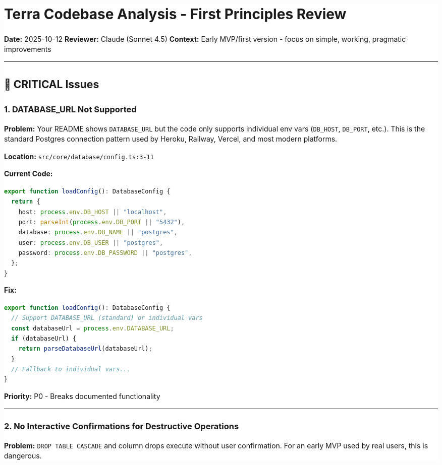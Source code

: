 # Terra Codebase Analysis - First Principles Review

**Date:** 2025-10-12
**Reviewer:** Claude (Sonnet 4.5)
**Context:** Early MVP/first version - focus on simple, working, pragmatic improvements

---

## 🔴 CRITICAL Issues

### 1. DATABASE_URL Not Supported

**Problem:** Your README shows `DATABASE_URL` but the code only supports individual env vars (`DB_HOST`, `DB_PORT`, etc.). This is the standard Postgres connection pattern used by Heroku, Railway, Vercel, and most modern platforms.

**Location:** `src/core/database/config.ts:3-11`

**Current Code:**
```typescript
export function loadConfig(): DatabaseConfig {
  return {
    host: process.env.DB_HOST || "localhost",
    port: parseInt(process.env.DB_PORT || "5432"),
    database: process.env.DB_NAME || "postgres",
    user: process.env.DB_USER || "postgres",
    password: process.env.DB_PASSWORD || "postgres",
  };
}
```

**Fix:**
```typescript
export function loadConfig(): DatabaseConfig {
  // Support DATABASE_URL (standard) or individual vars
  const databaseUrl = process.env.DATABASE_URL;
  if (databaseUrl) {
    return parseDatabaseUrl(databaseUrl);
  }
  // Fallback to individual vars...
}
```

**Priority:** P0 - Breaks documented functionality

---

### 2. No Interactive Confirmations for Destructive Operations

**Problem:** `DROP TABLE CASCADE` and column drops execute without user confirmation. For an early MVP used by real users, this is dangerous.

